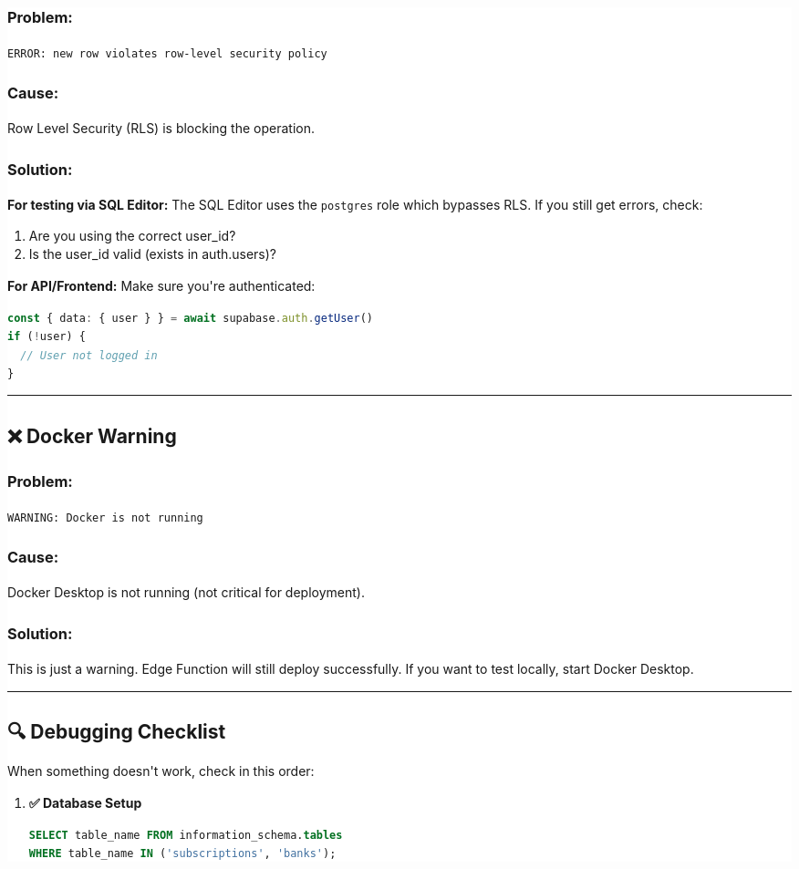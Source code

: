 ### **Problem:**
```
ERROR: new row violates row-level security policy
```

### **Cause:**
Row Level Security (RLS) is blocking the operation.

### **Solution:**

**For testing via SQL Editor:**
The SQL Editor uses the `postgres` role which bypasses RLS. If you still get errors, check:

1. Are you using the correct user_id?
2. Is the user_id valid (exists in auth.users)?

**For API/Frontend:**
Make sure you're authenticated:
```typescript
const { data: { user } } = await supabase.auth.getUser()
if (!user) {
  // User not logged in
}
```

---

## ❌ Docker Warning

### **Problem:**
```
WARNING: Docker is not running
```

### **Cause:**
Docker Desktop is not running (not critical for deployment).

### **Solution:**
This is just a warning. Edge Function will still deploy successfully. If you want to test locally, start Docker Desktop.

---

## 🔍 Debugging Checklist

When something doesn't work, check in this order:

1. **✅ Database Setup**
   ```sql
   SELECT table_name FROM information_schema.tables 
   WHERE table_name IN ('subscriptions', 'banks');
   ```
